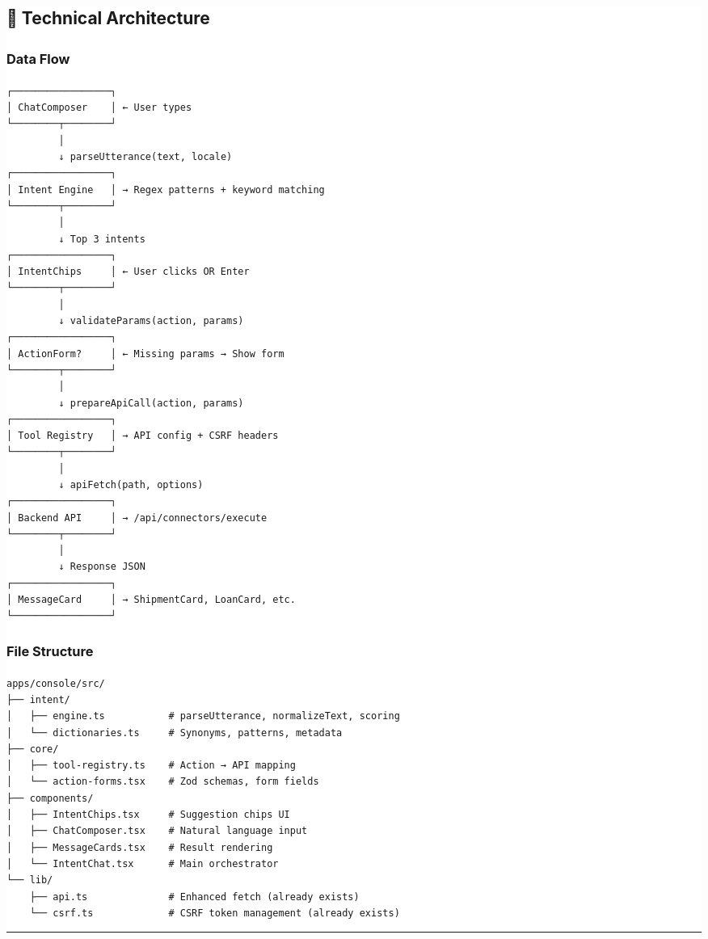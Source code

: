 
## 🔧 Technical Architecture

### Data Flow
```
┌─────────────────┐
│ ChatComposer    │ ← User types
└────────┬────────┘
         │
         ↓ parseUtterance(text, locale)
┌─────────────────┐
│ Intent Engine   │ → Regex patterns + keyword matching
└────────┬────────┘
         │
         ↓ Top 3 intents
┌─────────────────┐
│ IntentChips     │ ← User clicks OR Enter
└────────┬────────┘
         │
         ↓ validateParams(action, params)
┌─────────────────┐
│ ActionForm?     │ ← Missing params → Show form
└────────┬────────┘
         │
         ↓ prepareApiCall(action, params)
┌─────────────────┐
│ Tool Registry   │ → API config + CSRF headers
└────────┬────────┘
         │
         ↓ apiFetch(path, options)
┌─────────────────┐
│ Backend API     │ → /api/connectors/execute
└────────┬────────┘
         │
         ↓ Response JSON
┌─────────────────┐
│ MessageCard     │ → ShipmentCard, LoanCard, etc.
└─────────────────┘
```

### File Structure
```
apps/console/src/
├── intent/
│   ├── engine.ts           # parseUtterance, normalizeText, scoring
│   └── dictionaries.ts     # Synonyms, patterns, metadata
├── core/
│   ├── tool-registry.ts    # Action → API mapping
│   └── action-forms.tsx    # Zod schemas, form fields
├── components/
│   ├── IntentChips.tsx     # Suggestion chips UI
│   ├── ChatComposer.tsx    # Natural language input
│   ├── MessageCards.tsx    # Result rendering
│   └── IntentChat.tsx      # Main orchestrator
└── lib/
    ├── api.ts              # Enhanced fetch (already exists)
    └── csrf.ts             # CSRF token management (already exists)
```

---